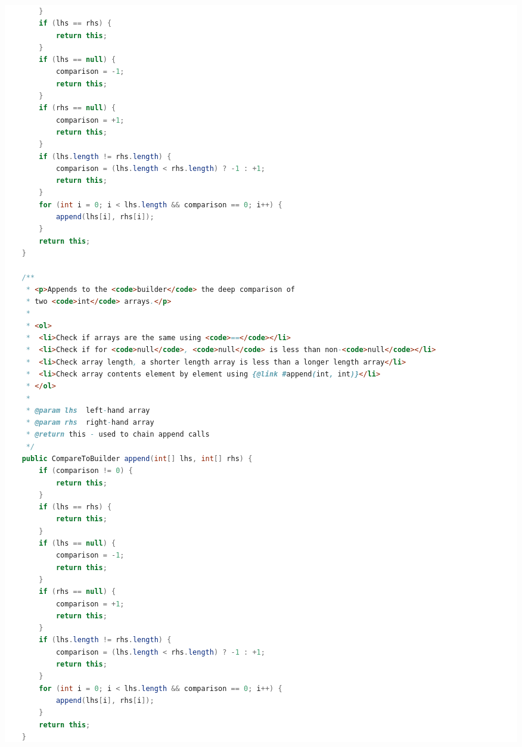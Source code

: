 ```java
        }
        if (lhs == rhs) {
            return this;
        }
        if (lhs == null) {
            comparison = -1;
            return this;
        }
        if (rhs == null) {
            comparison = +1;
            return this;
        }
        if (lhs.length != rhs.length) {
            comparison = (lhs.length < rhs.length) ? -1 : +1;
            return this;
        }
        for (int i = 0; i < lhs.length && comparison == 0; i++) {
            append(lhs[i], rhs[i]);
        }
        return this;
    }

    /**
     * <p>Appends to the <code>builder</code> the deep comparison of
     * two <code>int</code> arrays.</p>
     *
     * <ol>
     *  <li>Check if arrays are the same using <code>==</code></li>
     *  <li>Check if for <code>null</code>, <code>null</code> is less than non-<code>null</code></li>
     *  <li>Check array length, a shorter length array is less than a longer length array</li>
     *  <li>Check array contents element by element using {@link #append(int, int)}</li>
     * </ol>
     *
     * @param lhs  left-hand array
     * @param rhs  right-hand array
     * @return this - used to chain append calls
     */
    public CompareToBuilder append(int[] lhs, int[] rhs) {
        if (comparison != 0) {
            return this;
        }
        if (lhs == rhs) {
            return this;
        }
        if (lhs == null) {
            comparison = -1;
            return this;
        }
        if (rhs == null) {
            comparison = +1;
            return this;
        }
        if (lhs.length != rhs.length) {
            comparison = (lhs.length < rhs.length) ? -1 : +1;
            return this;
        }
        for (int i = 0; i < lhs.length && comparison == 0; i++) {
            append(lhs[i], rhs[i]);
        }
        return this;
    }

```